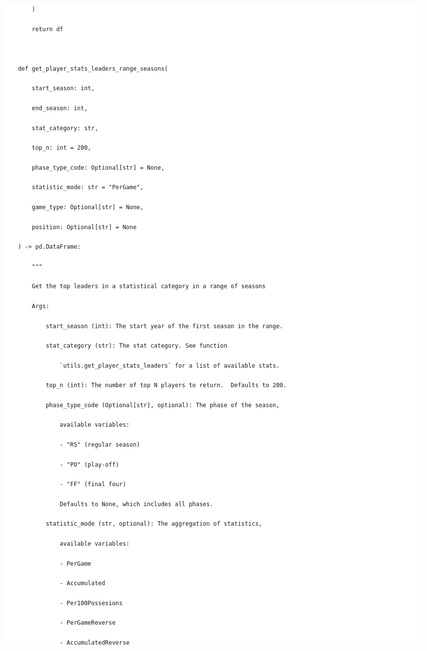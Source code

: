            )

            return df

        

        def get_player_stats_leaders_range_seasons(

            start_season: int,

            end_season: int,

            stat_category: str,

            top_n: int = 200,

            phase_type_code: Optional[str] = None,

            statistic_mode: str = "PerGame",

            game_type: Optional[str] = None,

            position: Optional[str] = None

        ) -> pd.DataFrame:

            """

            Get the top leaders in a statistical category in a range of seasons

            Args:

                start_season (int): The start year of the first season in the range.

                stat_category (str): The stat category. See function

                    `utils.get_player_stats_leaders` for a list of available stats.

                top_n (int): The number of top N players to return.  Defaults to 200.

                phase_type_code (Optional[str], optional): The phase of the season,

                    available variables:

                    - "RS" (regular season)

                    - "PO" (play-off)

                    - "FF" (final four)

                    Defaults to None, which includes all phases.

                statistic_mode (str, optional): The aggregation of statistics,

                    available variables:

                    - PerGame

                    - Accumulated

                    - Per100Possesions

                    - PerGameReverse

                    - AccumulatedReverse
